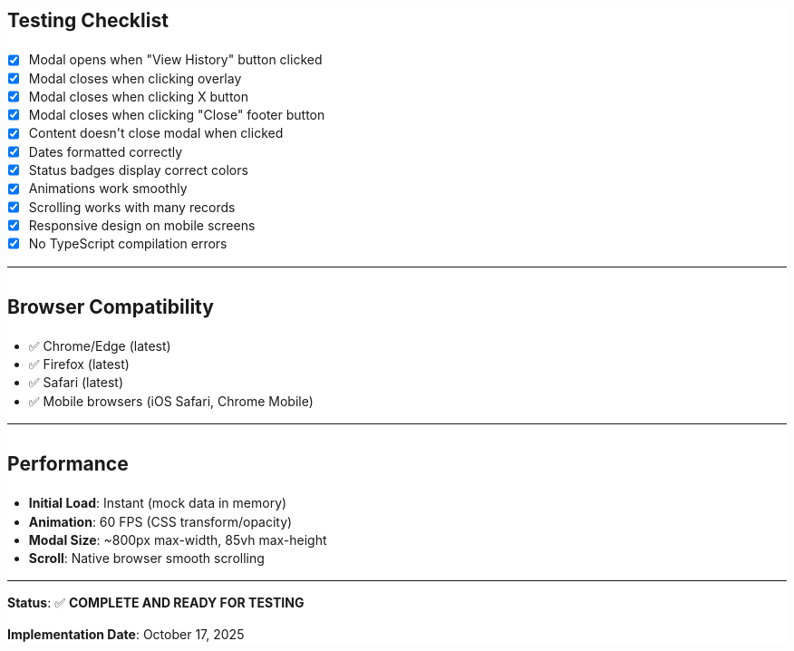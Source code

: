 ## Testing Checklist

- [x] Modal opens when "View History" button clicked
- [x] Modal closes when clicking overlay
- [x] Modal closes when clicking X button
- [x] Modal closes when clicking "Close" footer button
- [x] Content doesn't close modal when clicked
- [x] Dates formatted correctly
- [x] Status badges display correct colors
- [x] Animations work smoothly
- [x] Scrolling works with many records
- [x] Responsive design on mobile screens
- [x] No TypeScript compilation errors

---

## Browser Compatibility

- ✅ Chrome/Edge (latest)
- ✅ Firefox (latest)
- ✅ Safari (latest)
- ✅ Mobile browsers (iOS Safari, Chrome Mobile)

---

## Performance

- **Initial Load**: Instant (mock data in memory)
- **Animation**: 60 FPS (CSS transform/opacity)
- **Modal Size**: ~800px max-width, 85vh max-height
- **Scroll**: Native browser smooth scrolling

---

**Status**: ✅ **COMPLETE AND READY FOR TESTING**

**Implementation Date**: October 17, 2025
